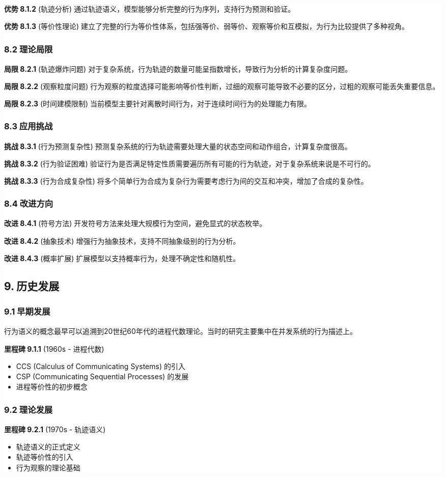 **优势 8.1.2** (轨迹分析)
通过轨迹语义，模型能够分析完整的行为序列，支持行为预测和验证。

**优势 8.1.3** (等价性理论)
建立了完整的行为等价性体系，包括强等价、弱等价、观察等价和互模拟，为行为比较提供了多种视角。

### 8.2 理论局限

**局限 8.2.1** (轨迹爆炸问题)
对于复杂系统，行为轨迹的数量可能呈指数增长，导致行为分析的计算复杂度问题。

**局限 8.2.2** (观察粒度问题)
行为观察的粒度选择可能影响等价性判断，过细的观察可能导致不必要的区分，过粗的观察可能丢失重要信息。

**局限 8.2.3** (时间建模限制)
当前模型主要针对离散时间行为，对于连续时间行为的处理能力有限。

### 8.3 应用挑战

**挑战 8.3.1** (行为预测复杂性)
预测复杂系统的行为轨迹需要处理大量的状态空间和动作组合，计算复杂度很高。

**挑战 8.3.2** (行为验证困难)
验证行为是否满足特定性质需要遍历所有可能的行为轨迹，对于复杂系统来说是不可行的。

**挑战 8.3.3** (行为合成复杂性)
将多个简单行为合成为复杂行为需要考虑行为间的交互和冲突，增加了合成的复杂性。

### 8.4 改进方向

**改进 8.4.1** (符号方法)
开发符号方法来处理大规模行为空间，避免显式的状态枚举。

**改进 8.4.2** (抽象技术)
增强行为抽象技术，支持不同抽象级别的行为分析。

**改进 8.4.3** (概率扩展)
扩展模型以支持概率行为，处理不确定性和随机性。

## 9. 历史发展

### 9.1 早期发展

行为语义的概念最早可以追溯到20世纪60年代的进程代数理论。当时的研究主要集中在并发系统的行为描述上。

**里程碑 9.1.1** (1960s - 进程代数)

- CCS (Calculus of Communicating Systems) 的引入
- CSP (Communicating Sequential Processes) 的发展
- 进程等价性的初步概念

### 9.2 理论发展

**里程碑 9.2.1** (1970s - 轨迹语义)

- 轨迹语义的正式定义
- 轨迹等价性的引入
- 行为观察的理论基础
